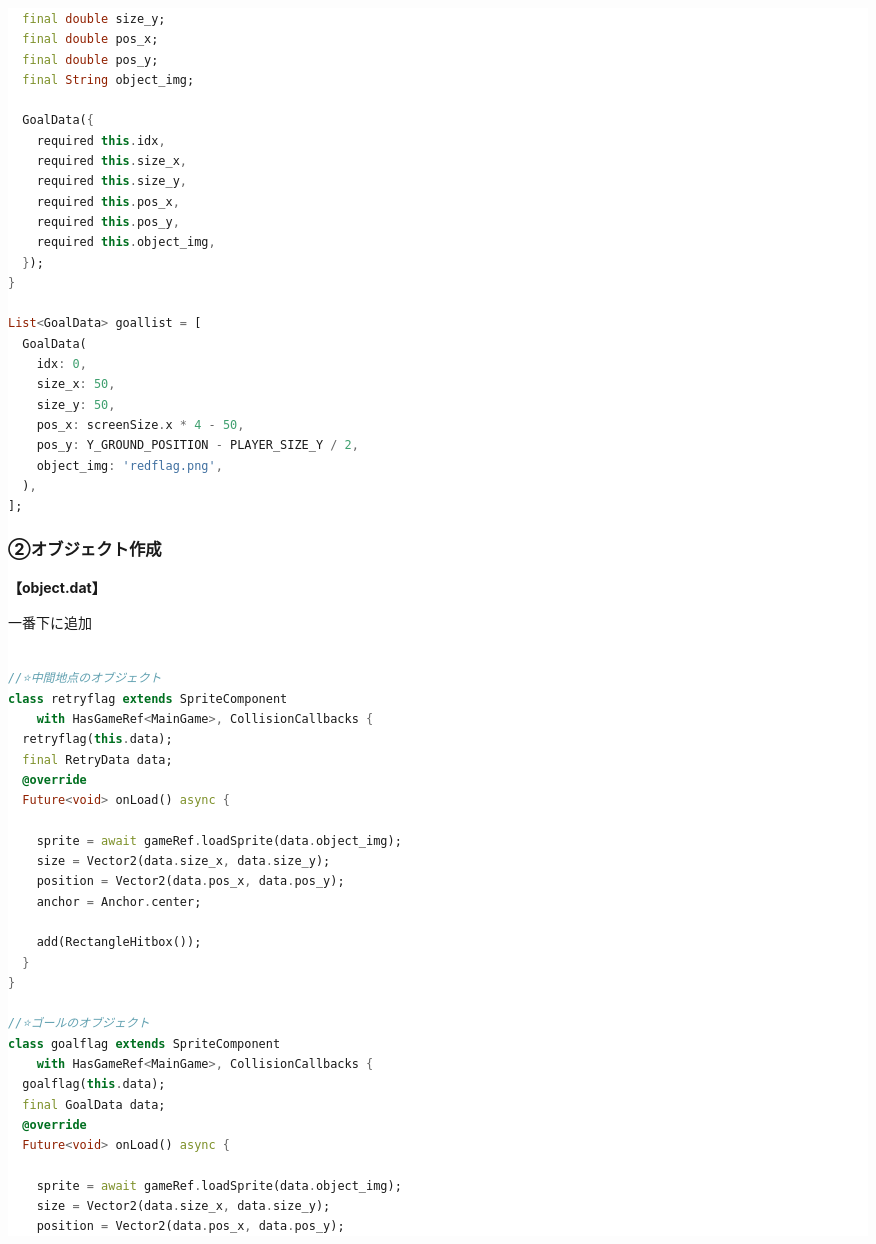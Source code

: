 ```dart
  final double size_y;
  final double pos_x;
  final double pos_y;
  final String object_img;

  GoalData({
    required this.idx,
    required this.size_x,
    required this.size_y,
    required this.pos_x,
    required this.pos_y,
    required this.object_img,
  });
}

List<GoalData> goallist = [
  GoalData(
    idx: 0,
    size_x: 50,
    size_y: 50,
    pos_x: screenSize.x * 4 - 50,
    pos_y: Y_GROUND_POSITION - PLAYER_SIZE_Y / 2,
    object_img: 'redflag.png',
  ),
];

```

### **②オブジェクト作成**

**【object.dat】**

一番下に追加

```dart

//⭐️中間地点のオブジェクト
class retryflag extends SpriteComponent
    with HasGameRef<MainGame>, CollisionCallbacks {
  retryflag(this.data);
  final RetryData data;
  @override
  Future<void> onLoad() async {

    sprite = await gameRef.loadSprite(data.object_img);
    size = Vector2(data.size_x, data.size_y);
    position = Vector2(data.pos_x, data.pos_y);
    anchor = Anchor.center;

    add(RectangleHitbox());
  }
}

//⭐️ゴールのオブジェクト
class goalflag extends SpriteComponent
    with HasGameRef<MainGame>, CollisionCallbacks {
  goalflag(this.data);
  final GoalData data;
  @override
  Future<void> onLoad() async {
    
    sprite = await gameRef.loadSprite(data.object_img);
    size = Vector2(data.size_x, data.size_y);
    position = Vector2(data.pos_x, data.pos_y);
```